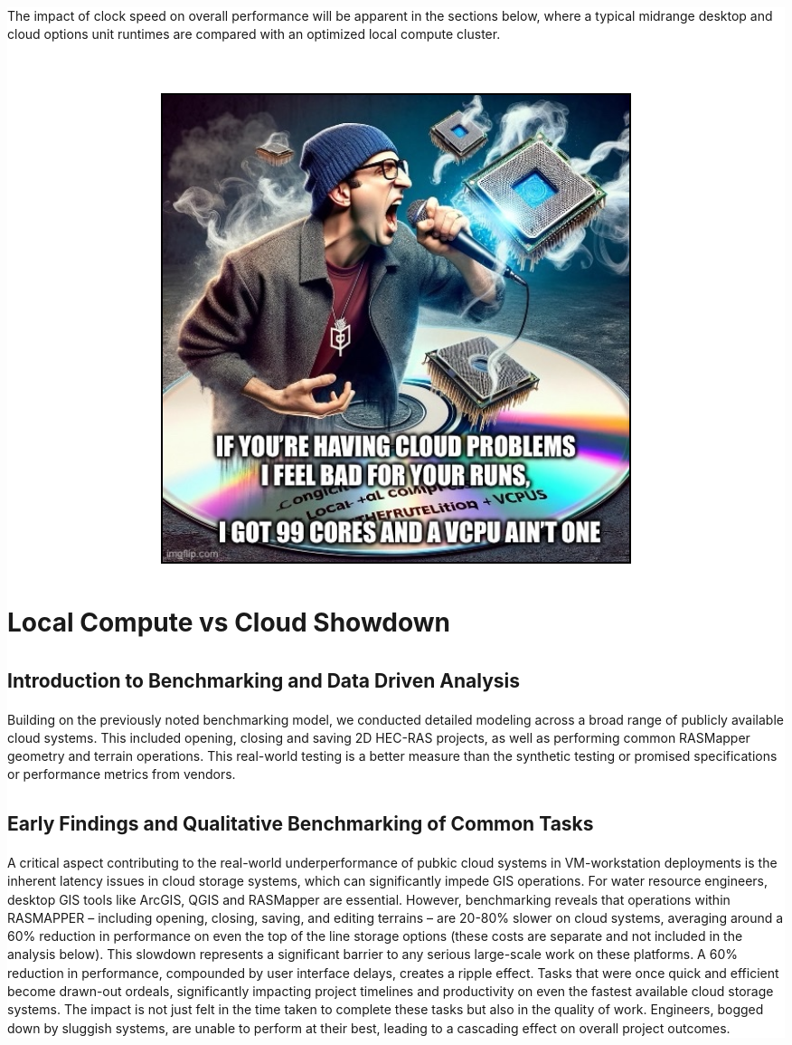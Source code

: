 The impact of clock speed on overall performance will be apparent in the sections below, where a typical midrange desktop and cloud options unit runtimes are compared with an optimized local compute cluster.  
<br/><br/>
<p align="center">
  <img src="img/CloudProblems.jpg" alt="CloudProblems.jpg" style="border: 2px solid black; width: 60%;"/>
</p>


# Local Compute vs Cloud Showdown

## Introduction to Benchmarking and Data Driven Analysis

 Building on the previously noted benchmarking model, we conducted detailed modeling across a broad range of publicly available cloud systems.  This included opening, closing and saving 2D HEC-RAS projects, as well as performing common RASMapper geometry and terrain operations.  This real-world testing is a better measure than the synthetic testing or promised specifications or performance metrics from vendors.  

## Early Findings and Qualitative Benchmarking of Common Tasks

A critical aspect contributing to the real-world underperformance of pubkic cloud systems in VM-workstation deployments is the inherent latency issues in cloud storage systems, which can significantly impede GIS operations. For water resource engineers, desktop GIS tools like ArcGIS, QGIS and RASMapper are essential. However, benchmarking reveals that operations within RASMAPPER – including opening, closing, saving, and editing terrains – are 20-80% slower on cloud systems, averaging around a 60% reduction in performance on even the top of the line storage options (these costs are separate and not included in the analysis below). This slowdown represents a significant barrier to any serious large-scale work on these platforms.  A 60% reduction in performance, compounded by user interface delays, creates a ripple effect. Tasks that were once quick and efficient become drawn-out ordeals, significantly impacting project timelines and productivity on even the fastest available cloud storage systems. The impact is not just felt in the time taken to complete these tasks but also in the quality of work. Engineers, bogged down by sluggish systems, are unable to perform at their best, leading to a cascading effect on overall project outcomes.
